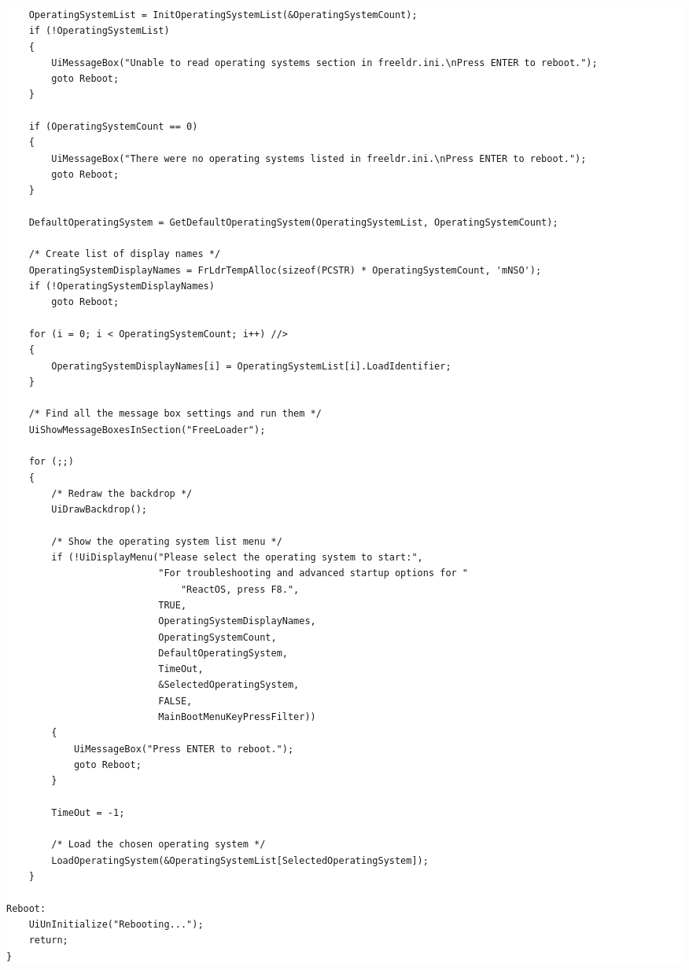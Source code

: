 ```
    OperatingSystemList = InitOperatingSystemList(&OperatingSystemCount);
    if (!OperatingSystemList)
    {
        UiMessageBox("Unable to read operating systems section in freeldr.ini.\nPress ENTER to reboot.");
        goto Reboot;
    }

    if (OperatingSystemCount == 0)
    {
        UiMessageBox("There were no operating systems listed in freeldr.ini.\nPress ENTER to reboot.");
        goto Reboot;
    }

    DefaultOperatingSystem = GetDefaultOperatingSystem(OperatingSystemList, OperatingSystemCount);

    /* Create list of display names */
    OperatingSystemDisplayNames = FrLdrTempAlloc(sizeof(PCSTR) * OperatingSystemCount, 'mNSO');
    if (!OperatingSystemDisplayNames)
        goto Reboot;

    for (i = 0; i < OperatingSystemCount; i++) //>
    {
        OperatingSystemDisplayNames[i] = OperatingSystemList[i].LoadIdentifier;
    }

    /* Find all the message box settings and run them */
    UiShowMessageBoxesInSection("FreeLoader");

    for (;;)
    {
        /* Redraw the backdrop */
        UiDrawBackdrop();

        /* Show the operating system list menu */
        if (!UiDisplayMenu("Please select the operating system to start:",
                           "For troubleshooting and advanced startup options for "
                               "ReactOS, press F8.",
                           TRUE,
                           OperatingSystemDisplayNames,
                           OperatingSystemCount,
                           DefaultOperatingSystem,
                           TimeOut,
                           &SelectedOperatingSystem,
                           FALSE,
                           MainBootMenuKeyPressFilter))
        {
            UiMessageBox("Press ENTER to reboot.");
            goto Reboot;
        }

        TimeOut = -1;

        /* Load the chosen operating system */
        LoadOperatingSystem(&OperatingSystemList[SelectedOperatingSystem]);
    }

Reboot:
    UiUnInitialize("Rebooting...");
    return;
}
```